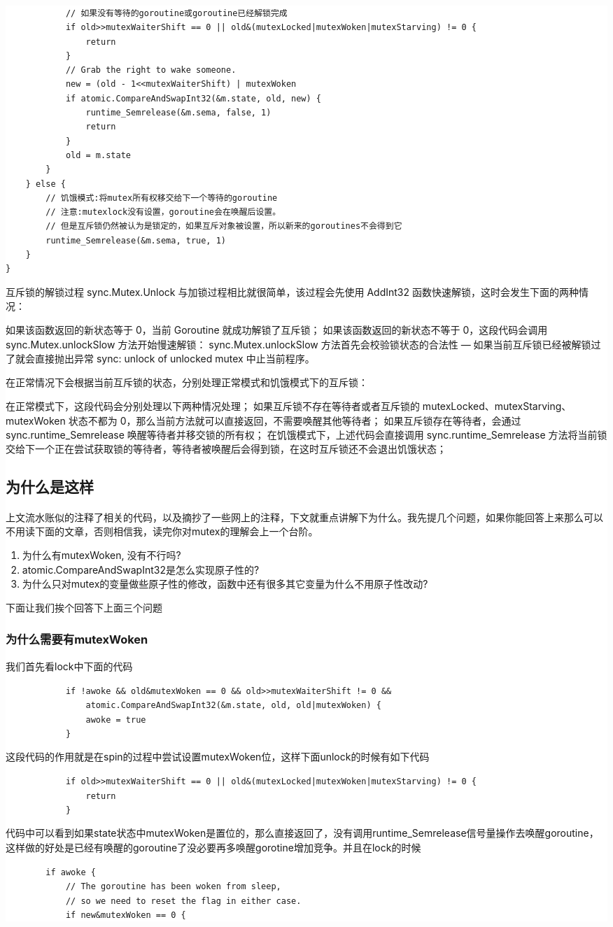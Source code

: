 ```
            // 如果没有等待的goroutine或goroutine已经解锁完成
            if old>>mutexWaiterShift == 0 || old&(mutexLocked|mutexWoken|mutexStarving) != 0 {
                return
            }
            // Grab the right to wake someone.
            new = (old - 1<<mutexWaiterShift) | mutexWoken
            if atomic.CompareAndSwapInt32(&m.state, old, new) {
                runtime_Semrelease(&m.sema, false, 1)
                return
            }
            old = m.state
        }
    } else {
        // 饥饿模式:将mutex所有权移交给下一个等待的goroutine
        // 注意:mutexlock没有设置，goroutine会在唤醒后设置。
        // 但是互斥锁仍然被认为是锁定的，如果互斥对象被设置，所以新来的goroutines不会得到它
        runtime_Semrelease(&m.sema, true, 1)
    }
}

```
互斥锁的解锁过程 sync.Mutex.Unlock 与加锁过程相比就很简单，该过程会先使用 AddInt32 函数快速解锁，这时会发生下面的两种情况：

如果该函数返回的新状态等于 0，当前 Goroutine 就成功解锁了互斥锁；
如果该函数返回的新状态不等于 0，这段代码会调用 sync.Mutex.unlockSlow 方法开始慢速解锁：
sync.Mutex.unlockSlow 方法首先会校验锁状态的合法性 — 如果当前互斥锁已经被解锁过了就会直接抛出异常 sync: unlock of unlocked mutex 中止当前程序。

在正常情况下会根据当前互斥锁的状态，分别处理正常模式和饥饿模式下的互斥锁：

在正常模式下，这段代码会分别处理以下两种情况处理；
如果互斥锁不存在等待者或者互斥锁的 mutexLocked、mutexStarving、mutexWoken 状态不都为 0，那么当前方法就可以直接返回，不需要唤醒其他等待者；
如果互斥锁存在等待者，会通过 sync.runtime_Semrelease 唤醒等待者并移交锁的所有权；
在饥饿模式下，上述代码会直接调用 sync.runtime_Semrelease 方法将当前锁交给下一个正在尝试获取锁的等待者，等待者被唤醒后会得到锁，在这时互斥锁还不会退出饥饿状态；

## 为什么是这样
上文流水账似的注释了相关的代码，以及摘抄了一些网上的注释，下文就重点讲解下为什么。我先提几个问题，如果你能回答上来那么可以不用读下面的文章，否则相信我，读完你对mutex的理解会上一个台阶。

1. 为什么有mutexWoken, 没有不行吗?
1. atomic.CompareAndSwapInt32是怎么实现原子性的?
1. 为什么只对mutex的变量做些原子性的修改，函数中还有很多其它变量为什么不用原子性改动?

下面让我们挨个回答下上面三个问题

### 为什么需要有mutexWoken
我们首先看lock中下面的代码
```
			if !awoke && old&mutexWoken == 0 && old>>mutexWaiterShift != 0 &&
				atomic.CompareAndSwapInt32(&m.state, old, old|mutexWoken) {
				awoke = true
			}
```
这段代码的作用就是在spin的过程中尝试设置mutexWoken位，这样下面unlock的时候有如下代码
```
			if old>>mutexWaiterShift == 0 || old&(mutexLocked|mutexWoken|mutexStarving) != 0 {
				return
			}
```
代码中可以看到如果state状态中mutexWoken是置位的，那么直接返回了，没有调用runtime_Semrelease信号量操作去唤醒goroutine，这样做的好处是已经有唤醒的goroutine了没必要再多唤醒gorotine增加竞争。并且在lock的时候
```
		if awoke {
			// The goroutine has been woken from sleep,
			// so we need to reset the flag in either case.
			if new&mutexWoken == 0 {
```